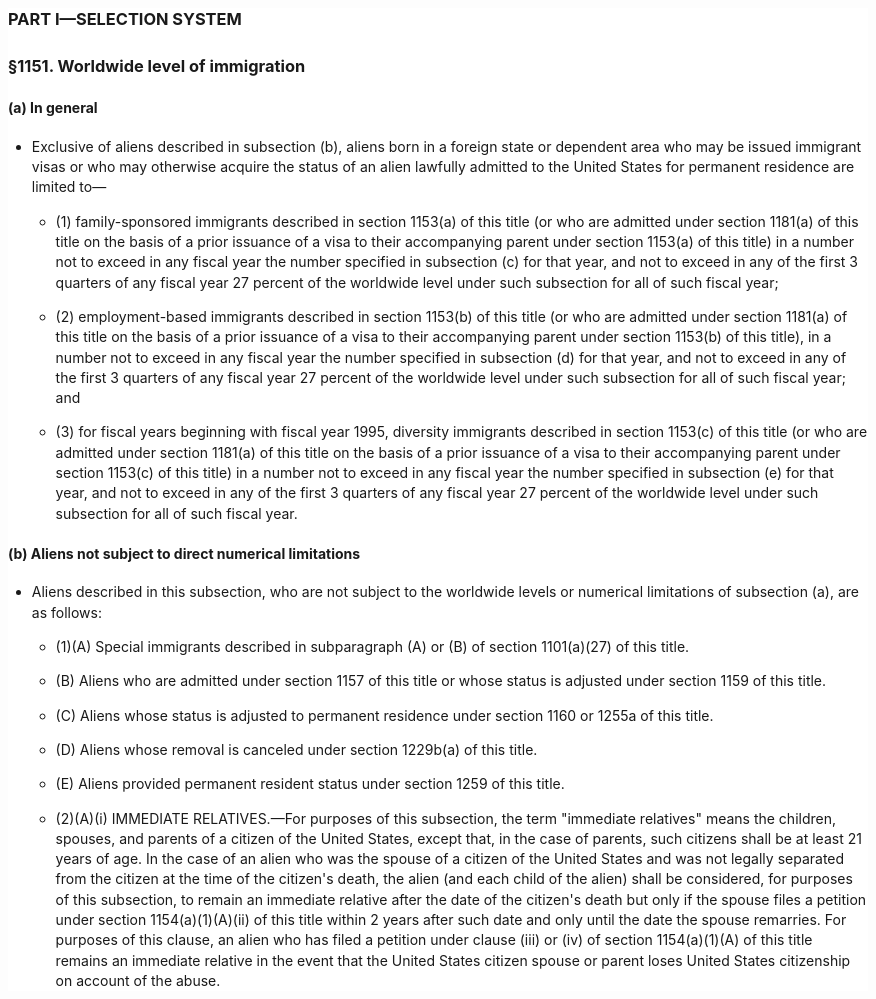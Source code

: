 ### PART I—SELECTION SYSTEM

### §1151. Worldwide level of immigration
#### (a) In general
* Exclusive of aliens described in subsection (b), aliens born in a foreign state or dependent area who may be issued immigrant visas or who may otherwise acquire the status of an alien lawfully admitted to the United States for permanent residence are limited to—

  * (1) family-sponsored immigrants described in section 1153(a) of this title (or who are admitted under section 1181(a) of this title on the basis of a prior issuance of a visa to their accompanying parent under section 1153(a) of this title) in a number not to exceed in any fiscal year the number specified in subsection (c) for that year, and not to exceed in any of the first 3 quarters of any fiscal year 27 percent of the worldwide level under such subsection for all of such fiscal year;

  * (2) employment-based immigrants described in section 1153(b) of this title (or who are admitted under section 1181(a) of this title on the basis of a prior issuance of a visa to their accompanying parent under section 1153(b) of this title), in a number not to exceed in any fiscal year the number specified in subsection (d) for that year, and not to exceed in any of the first 3 quarters of any fiscal year 27 percent of the worldwide level under such subsection for all of such fiscal year; and

  * (3) for fiscal years beginning with fiscal year 1995, diversity immigrants described in section 1153(c) of this title (or who are admitted under section 1181(a) of this title on the basis of a prior issuance of a visa to their accompanying parent under section 1153(c) of this title) in a number not to exceed in any fiscal year the number specified in subsection (e) for that year, and not to exceed in any of the first 3 quarters of any fiscal year 27 percent of the worldwide level under such subsection for all of such fiscal year.

#### (b) Aliens not subject to direct numerical limitations
* Aliens described in this subsection, who are not subject to the worldwide levels or numerical limitations of subsection (a), are as follows:

  * (1)(A) Special immigrants described in subparagraph (A) or (B) of section 1101(a)(27) of this title.

  * (B) Aliens who are admitted under section 1157 of this title or whose status is adjusted under section 1159 of this title.

  * (C) Aliens whose status is adjusted to permanent residence under section 1160 or 1255a of this title.

  * (D) Aliens whose removal is canceled under section 1229b(a) of this title.

  * (E) Aliens provided permanent resident status under section 1259 of this title.

  * (2)(A)(i) IMMEDIATE RELATIVES.—For purposes of this subsection, the term "immediate relatives" means the children, spouses, and parents of a citizen of the United States, except that, in the case of parents, such citizens shall be at least 21 years of age. In the case of an alien who was the spouse of a citizen of the United States and was not legally separated from the citizen at the time of the citizen's death, the alien (and each child of the alien) shall be considered, for purposes of this subsection, to remain an immediate relative after the date of the citizen's death but only if the spouse files a petition under section 1154(a)(1)(A)(ii) of this title within 2 years after such date and only until the date the spouse remarries. For purposes of this clause, an alien who has filed a petition under clause (iii) or (iv) of section 1154(a)(1)(A) of this title remains an immediate relative in the event that the United States citizen spouse or parent loses United States citizenship on account of the abuse.
